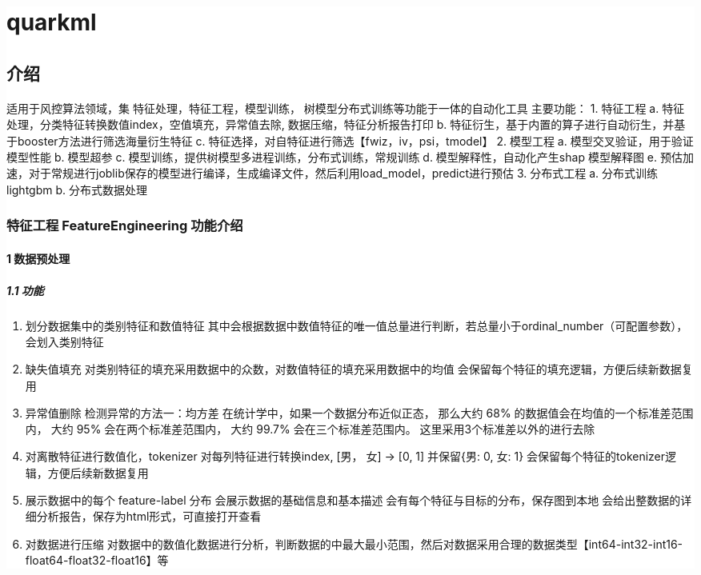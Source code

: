 # quarkml

## 介绍

适用于风控算法领域，集 特征处理，特征工程，模型训练， 树模型分布式训练等功能于一体的自动化工具
主要功能：
    1. 特征工程
       a. 特征处理，分类特征转换数值index，空值填充，异常值去除, 数据压缩，特征分析报告打印
       b. 特征衍生，基于内置的算子进行自动衍生，并基于booster方法进行筛选海量衍生特征
       c. 特征选择，对自特征进行筛选【fwiz，iv，psi，tmodel】
    2. 模型工程
       a. 模型交叉验证，用于验证模型性能
       b. 模型超参
       c. 模型训练，提供树模型多进程训练，分布式训练，常规训练
       d. 模型解释性，自动化产生shap 模型解释图
       e. 预估加速，对于常规进行joblib保存的模型进行编译，生成编译文件，然后利用load_model，predict进行预估
    3. 分布式工程
       a. 分布式训练lightgbm
       b. 分布式数据处理

### 特征工程 FeatureEngineering 功能介绍

#### 1 数据预处理

##### 1.1 功能

1. 划分数据集中的类别特征和数值特征
   其中会根据数据中数值特征的唯一值总量进行判断，若总量小于ordinal_number（可配置参数），会划入类别特征
2. 缺失值填充
   对类别特征的填充采用数据中的众数，对数值特征的填充采用数据中的均值
   会保留每个特征的填充逻辑，方便后续新数据复用
3. 异常值删除
   检测异常的方法一：均方差
   在统计学中，如果一个数据分布近似正态，
   那么大约 68% 的数据值会在均值的一个标准差范围内，
   大约 95% 会在两个标准差范围内，
   大约 99.7% 会在三个标准差范围内。
   这里采用3个标准差以外的进行去除

4. 对离散特征进行数值化，tokenizer
   对每列特征进行转换index, [男， 女] -> [0, 1] 并保留{男: 0, 女: 1}
   会保留每个特征的tokenizer逻辑，方便后续新数据复用

5. 展示数据中的每个 feature-label 分布
   会展示数据的基础信息和基本描述
   会有每个特征与目标的分布，保存图到本地
   会给出整数据的详细分析报告，保存为html形式，可直接打开查看

6. 对数据进行压缩
   对数据中的数值化数据进行分析，判断数据的中最大最小范围，然后对数据采用合理的数据类型【int64-int32-int16-float64-float32-float16】等
